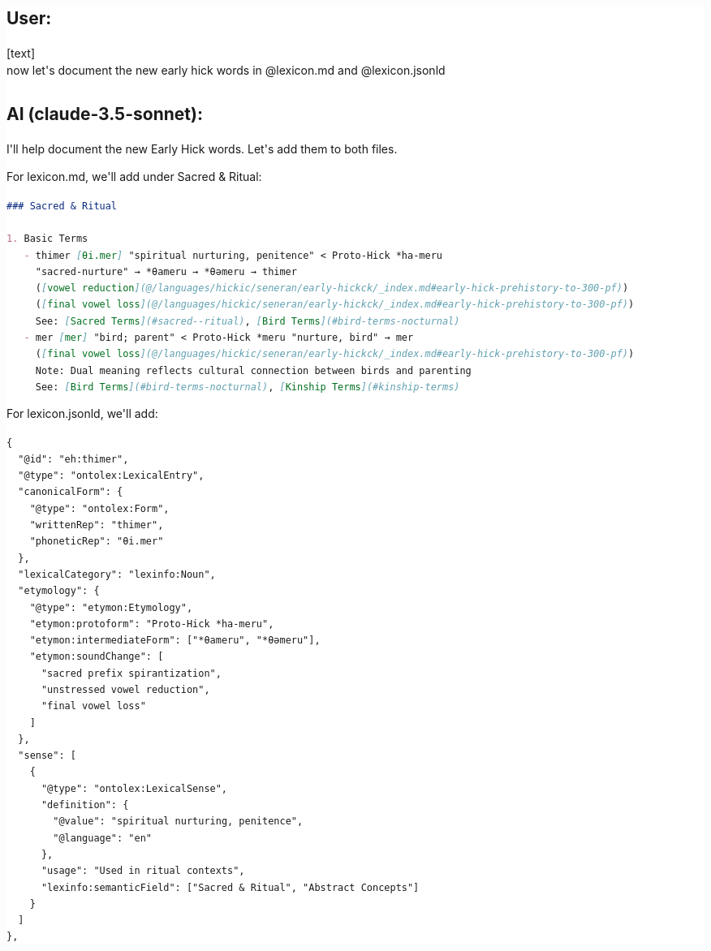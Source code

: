 
## User:


[text]  
now let's document the new early hick words in @lexicon.md and @lexicon.jsonld 


## AI (claude-3.5-sonnet):

I'll help document the new Early Hick words. Let's add them to both files.

For lexicon.md, we'll add under Sacred & Ritual:

```markdown:site/@/languages/hickic/seneran/early-hick/lexicon.md
### Sacred & Ritual

1. Basic Terms
   - thimer [θi.mer] "spiritual nurturing, penitence" < Proto-Hick *ha-meru 
     "sacred-nurture" → *θameru → *θəmeru → thimer
     ([vowel reduction](@/languages/hickic/seneran/early-hickck/_index.md#early-hick-prehistory-to-300-pf))
     ([final vowel loss](@/languages/hickic/seneran/early-hickck/_index.md#early-hick-prehistory-to-300-pf))
     See: [Sacred Terms](#sacred--ritual), [Bird Terms](#bird-terms-nocturnal)
   - mer [mer] "bird; parent" < Proto-Hick *meru "nurture, bird" → mer
     ([final vowel loss](@/languages/hickic/seneran/early-hickck/_index.md#early-hick-prehistory-to-300-pf))
     Note: Dual meaning reflects cultural connection between birds and parenting
     See: [Bird Terms](#bird-terms-nocturnal), [Kinship Terms](#kinship-terms)
```

For lexicon.jsonld, we'll add:

```json:data/languages/hickic/seneran/early-hick/lexicon.jsonld
{
  "@id": "eh:thimer",
  "@type": "ontolex:LexicalEntry",
  "canonicalForm": {
    "@type": "ontolex:Form",
    "writtenRep": "thimer",
    "phoneticRep": "θi.mer"
  },
  "lexicalCategory": "lexinfo:Noun",
  "etymology": {
    "@type": "etymon:Etymology",
    "etymon:protoform": "Proto-Hick *ha-meru",
    "etymon:intermediateForm": ["*θameru", "*θəmeru"],
    "etymon:soundChange": [
      "sacred prefix spirantization",
      "unstressed vowel reduction",
      "final vowel loss"
    ]
  },
  "sense": [
    {
      "@type": "ontolex:LexicalSense", 
      "definition": {
        "@value": "spiritual nurturing, penitence",
        "@language": "en"
      },
      "usage": "Used in ritual contexts",
      "lexinfo:semanticField": ["Sacred & Ritual", "Abstract Concepts"]
    }
  ]
},
```
